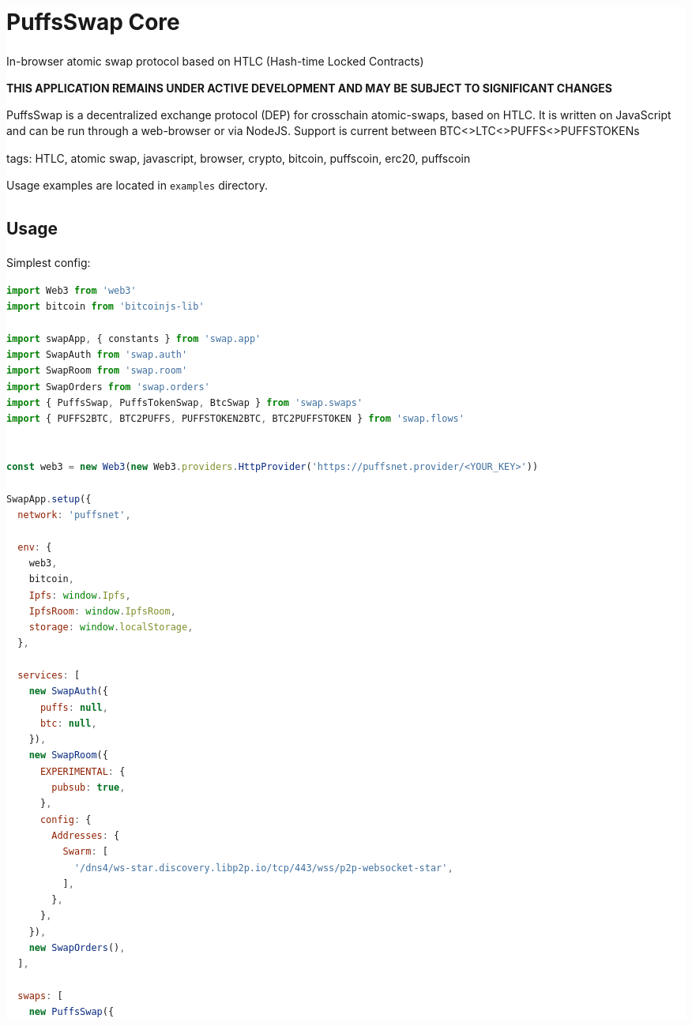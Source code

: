 # PuffsSwap Core

In-browser atomic swap protocol based on HTLC (Hash-time Locked Contracts) 

**THIS APPLICATION REMAINS UNDER ACTIVE DEVELOPMENT AND MAY BE SUBJECT TO SIGNIFICANT CHANGES**

PuffsSwap is a decentralized exchange protocol (DEP) for crosschain atomic-swaps, based on HTLC. It is written on JavaScript and can be run through a web-browser or via NodeJS. Support is current between BTC<>LTC<>PUFFS<>PUFFSTOKENs

tags: HTLC, atomic swap, javascript, browser, crypto, bitcoin, puffscoin, erc20, puffscoin

Usage examples are located in `examples` directory.

## Usage

Simplest config:
```js
import Web3 from 'web3'
import bitcoin from 'bitcoinjs-lib'

import swapApp, { constants } from 'swap.app'
import SwapAuth from 'swap.auth'
import SwapRoom from 'swap.room'
import SwapOrders from 'swap.orders'
import { PuffsSwap, PuffsTokenSwap, BtcSwap } from 'swap.swaps'
import { PUFFS2BTC, BTC2PUFFS, PUFFSTOKEN2BTC, BTC2PUFFSTOKEN } from 'swap.flows'


const web3 = new Web3(new Web3.providers.HttpProvider('https://puffsnet.provider/<YOUR_KEY>'))

SwapApp.setup({
  network: 'puffsnet',

  env: {
    web3,
    bitcoin,
    Ipfs: window.Ipfs,
    IpfsRoom: window.IpfsRoom,
    storage: window.localStorage,
  },

  services: [
    new SwapAuth({
      puffs: null,
      btc: null,
    }),
    new SwapRoom({
      EXPERIMENTAL: {
        pubsub: true,
      },
      config: {
        Addresses: {
          Swarm: [
            '/dns4/ws-star.discovery.libp2p.io/tcp/443/wss/p2p-websocket-star',
          ],
        },
      },
    }),
    new SwapOrders(),
  ],

  swaps: [
    new PuffsSwap({
```